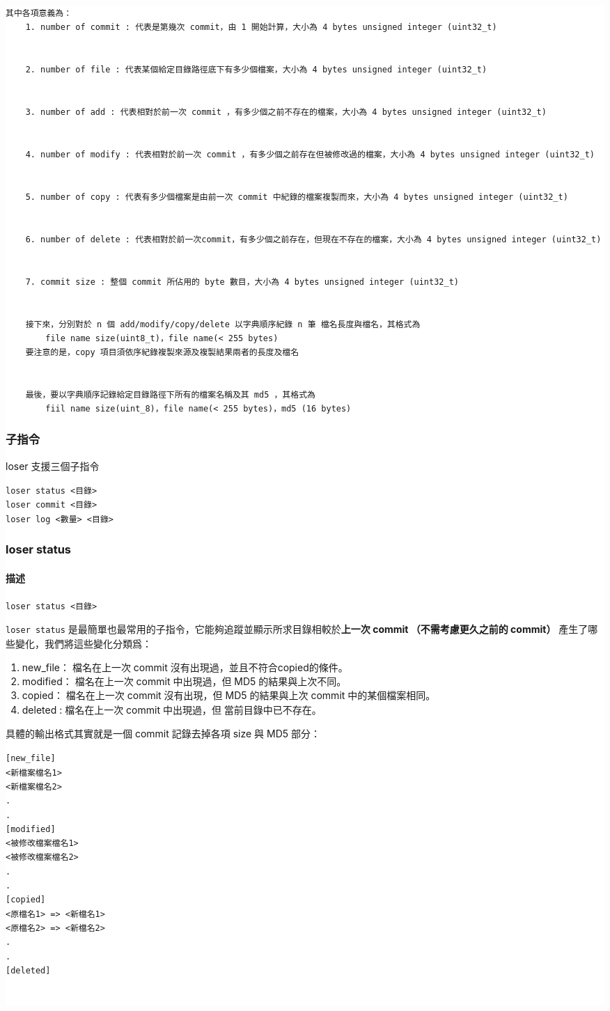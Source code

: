 <div class="highlighter-rouge"><div class="highlight"><pre class="highlight"><code>其中各項意義為：
    1. number of commit : 代表是第幾次 commit，由 1 開始計算，大小為 4 bytes unsigned integer (uint32_t)
    <br>
    2. number of file : 代表某個給定目錄路徑底下有多少個檔案，大小為 4 bytes unsigned integer (uint32_t)
    <br>
    3. number of add : 代表相對於前一次 commit ，有多少個之前不存在的檔案，大小為 4 bytes unsigned integer (uint32_t)
    <br>
    4. number of modify : 代表相對於前一次 commit ，有多少個之前存在但被修改過的檔案，大小為 4 bytes unsigned integer (uint32_t)
    <br>
    5. number of copy : 代表有多少個檔案是由前一次 commit 中紀錄的檔案複製而來，大小為 4 bytes unsigned integer (uint32_t)
    <br>
    6. number of delete : 代表相對於前一次commit，有多少個之前存在，但現在不存在的檔案，大小為 4 bytes unsigned integer (uint32_t)
    <br>
    7. commit size : 整個 commit 所佔用的 byte 數目，大小為 4 bytes unsigned integer (uint32_t)
    <br>
    接下來，分別對於 n 個 add/modify/copy/delete 以字典順序紀錄 n 筆 檔名長度與檔名，其格式為
        file name size(uint8_t)，file name(&lt; 255 bytes)
    要注意的是，copy 項目須依序紀錄複製來源及複製結果兩者的長度及檔名
    <br>
    最後，要以字典順序記錄給定目錄路徑下所有的檔案名稱及其 md5 ，其格式為
        fiil name size(uint_8)，file name(&lt; 255 bytes)，md5 (16 bytes)
</code></pre></div></div>

<h3 id="子指令">子指令</h3>

<p>loser 支援三個子指令</p>

<div class="highlighter-rouge"><div class="highlight"><pre class="highlight"><code>loser status &lt;目錄&gt;
loser commit &lt;目錄&gt;
loser log &lt;數量&gt; &lt;目錄&gt;
</code></pre></div></div>

<h3 id="loser-status">loser status</h3>

<h4 id="描述">描述</h4>
<div class="highlighter-rouge"><div class="highlight"><pre class="highlight"><code>loser status &lt;目錄&gt;
</code></pre></div></div>
<p><code class="highlighter-rouge">loser status</code> 是最簡單也最常用的子指令，它能夠追蹤並顯示所求目錄相較於<strong>上一次 commit （不需考慮更久之前的 commit）</strong> 產生了哪些變化，我們將這些變化分類爲：</p>

<ol>
  <li>new_file： 檔名在上一次 commit 沒有出現過，並且不符合copied的條件。</li>
  <li>modified： 檔名在上一次 commit 中出現過，但 MD5 的結果與上次不同。</li>
  <li>copied： 檔名在上一次 commit 沒有出現，但 MD5 的結果與上次 commit 中的某個檔案相同。</li>
  <li>deleted : 檔名在上一次 commit 中出現過，但 當前目錄中已不存在。</li>
</ol>

<p>具體的輸出格式其實就是一個 commit 記錄去掉各項 size 與 MD5 部分：</p>

<div class="highlighter-rouge"><div class="highlight"><pre class="highlight"><code>[new_file]
&lt;新檔案檔名1&gt;
&lt;新檔案檔名2&gt;
.
.
[modified]
&lt;被修改檔案檔名1&gt;
&lt;被修改檔案檔名2&gt;
.
.
[copied]
&lt;原檔名1&gt; =&gt; &lt;新檔名1&gt;
&lt;原檔名2&gt; =&gt; &lt;新檔名2&gt;
.
.
[deleted]